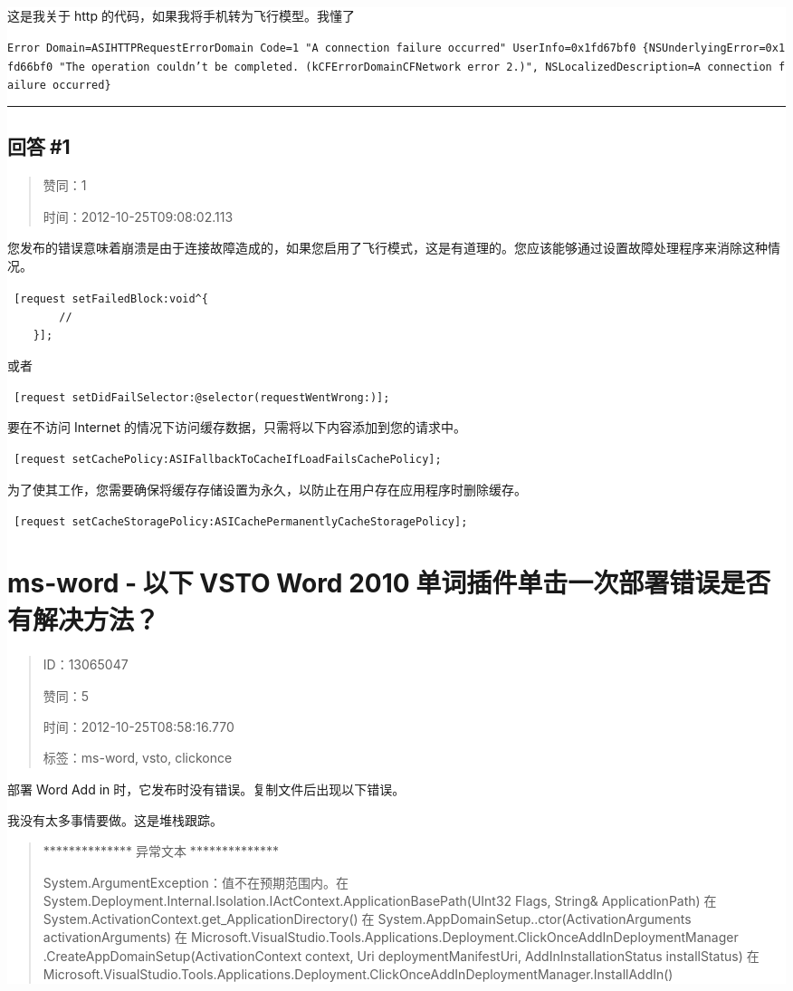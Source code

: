 这是我关于 http 的代码，如果我将手机转为飞行模型。我懂了

```
Error Domain=ASIHTTPRequestErrorDomain Code=1 "A connection failure occurred" UserInfo=0x1fd67bf0 {NSUnderlyingError=0x1fd66bf0 "The operation couldn’t be completed. (kCFErrorDomainCFNetwork error 2.)", NSLocalizedDescription=A connection failure occurred} 
```

* * *

## 回答 #1

> 赞同：1
> 
> 时间：2012-10-25T09:08:02.113

您发布的错误意味着崩溃是由于连接故障造成的，如果您启用了飞行模式，这是有道理的。您应该能够通过设置故障处理程序来消除这种情况。

```
 [request setFailedBlock:void^{
        //
    }]; 
```

或者

```
 [request setDidFailSelector:@selector(requestWentWrong:)]; 
```

要在不访问 Internet 的情况下访问缓存数据，只需将以下内容添加到您的请求中。

```
 [request setCachePolicy:ASIFallbackToCacheIfLoadFailsCachePolicy]; 
```

为了使其工作，您需要确保将缓存存储设置为永久，以防止在用户存在应用程序时删除缓存。

```
 [request setCacheStoragePolicy:ASICachePermanentlyCacheStoragePolicy]; 
```

# ms-word - 以下 VSTO Word 2010 单词插件单击一次部署错误是否有解决方法？

> ID：13065047
> 
> 赞同：5
> 
> 时间：2012-10-25T08:58:16.770
> 
> 标签：ms-word, vsto, clickonce

部署 Word Add in 时，它发布时没有错误。复制文件后出现以下错误。

我没有太多事情要做。这是堆栈跟踪。

> ************** 异常文本 **************
> 
> System.ArgumentException：值不在预期范围内。在 System.Deployment.Internal.Isolation.IActContext.ApplicationBasePath(UInt32 Flags, String& ApplicationPath) 在 System.ActivationContext.get_ApplicationDirectory() 在 System.AppDomainSetup..ctor(ActivationArguments activationArguments) 在 Microsoft.VisualStudio.Tools.Applications.Deployment.ClickOnceAddInDeploymentManager .CreateAppDomainSetup(ActivationContext context, Uri deploymentManifestUri, AddInInstallationStatus installStatus) 在 Microsoft.VisualStudio.Tools.Applications.Deployment.ClickOnceAddInDeploymentManager.InstallAddIn()
